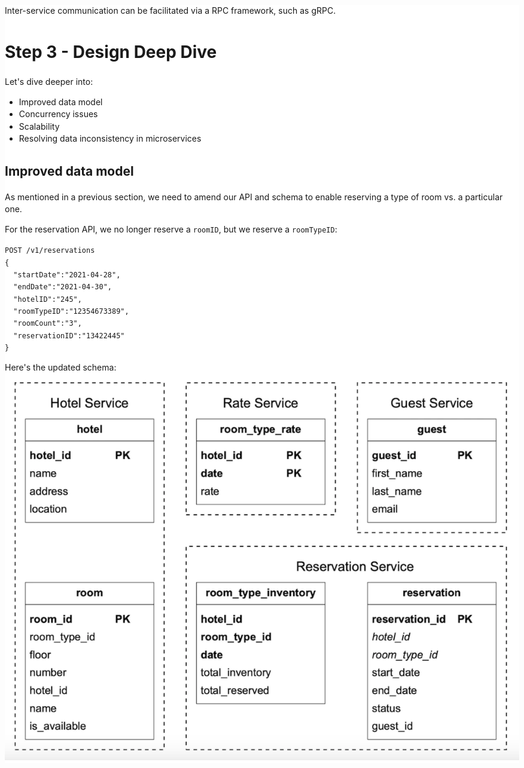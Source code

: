 Inter-service communication can be facilitated via a RPC framework, such as gRPC.

# Step 3 - Design Deep Dive

Let's dive deeper into:

- Improved data model
- Concurrency issues
- Scalability
- Resolving data inconsistency in microservices

## Improved data model

As mentioned in a previous section, we need to amend our API and schema to enable reserving a type of room vs. a particular one.

For the reservation API, we no longer reserve a `roomID`, but we reserve a `roomTypeID`:

```
POST /v1/reservations
{
  "startDate":"2021-04-28",
  "endDate":"2021-04-30",
  "hotelID":"245",
  "roomTypeID":"12354673389",
  "roomCount":"3",
  "reservationID":"13422445"
}
```

Here's the updated schema:
![updated-schema](images/chapter23/updated-schema.png)
